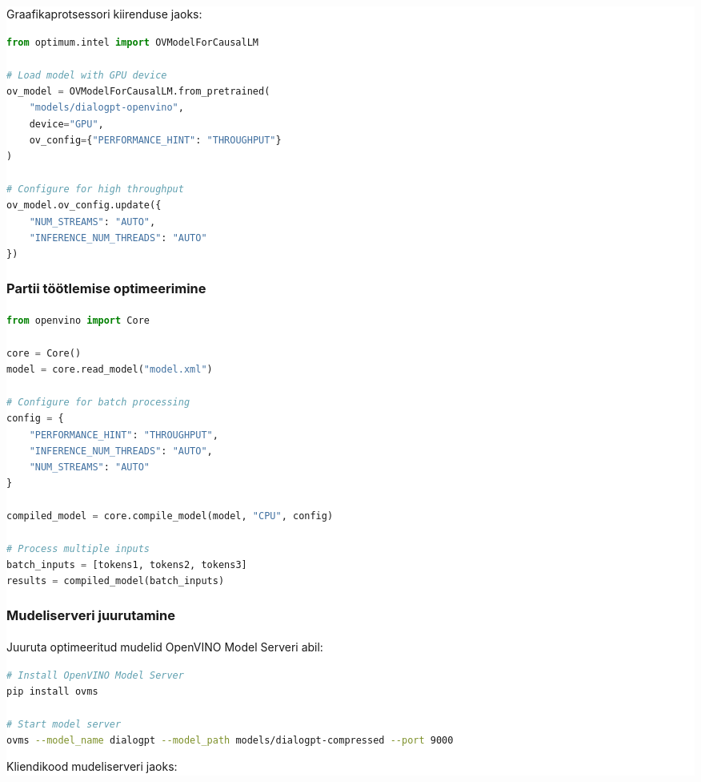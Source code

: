 Graafikaprotsessori kiirenduse jaoks:

```python
from optimum.intel import OVModelForCausalLM

# Load model with GPU device
ov_model = OVModelForCausalLM.from_pretrained(
    "models/dialogpt-openvino",
    device="GPU",
    ov_config={"PERFORMANCE_HINT": "THROUGHPUT"}
)

# Configure for high throughput
ov_model.ov_config.update({
    "NUM_STREAMS": "AUTO",
    "INFERENCE_NUM_THREADS": "AUTO"
})
```

### Partii töötlemise optimeerimine

```python
from openvino import Core

core = Core()
model = core.read_model("model.xml")

# Configure for batch processing
config = {
    "PERFORMANCE_HINT": "THROUGHPUT",
    "INFERENCE_NUM_THREADS": "AUTO",
    "NUM_STREAMS": "AUTO"
}

compiled_model = core.compile_model(model, "CPU", config)

# Process multiple inputs
batch_inputs = [tokens1, tokens2, tokens3]
results = compiled_model(batch_inputs)
```

### Mudeliserveri juurutamine

Juuruta optimeeritud mudelid OpenVINO Model Serveri abil:

```bash
# Install OpenVINO Model Server
pip install ovms

# Start model server
ovms --model_name dialogpt --model_path models/dialogpt-compressed --port 9000
```

Kliendikood mudeliserveri jaoks:
